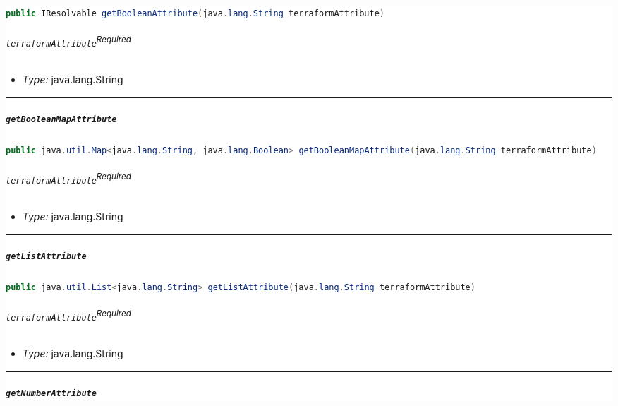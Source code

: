 ```java
public IResolvable getBooleanAttribute(java.lang.String terraformAttribute)
```

###### `terraformAttribute`<sup>Required</sup> <a name="terraformAttribute" id="rhizo-co-terraform-provider-oci.dataOciAnnouncementsServiceAnnouncementSubscriptions.DataOciAnnouncementsServiceAnnouncementSubscriptions.getBooleanAttribute.parameter.terraformAttribute"></a>

- *Type:* java.lang.String

---

##### `getBooleanMapAttribute` <a name="getBooleanMapAttribute" id="rhizo-co-terraform-provider-oci.dataOciAnnouncementsServiceAnnouncementSubscriptions.DataOciAnnouncementsServiceAnnouncementSubscriptions.getBooleanMapAttribute"></a>

```java
public java.util.Map<java.lang.String, java.lang.Boolean> getBooleanMapAttribute(java.lang.String terraformAttribute)
```

###### `terraformAttribute`<sup>Required</sup> <a name="terraformAttribute" id="rhizo-co-terraform-provider-oci.dataOciAnnouncementsServiceAnnouncementSubscriptions.DataOciAnnouncementsServiceAnnouncementSubscriptions.getBooleanMapAttribute.parameter.terraformAttribute"></a>

- *Type:* java.lang.String

---

##### `getListAttribute` <a name="getListAttribute" id="rhizo-co-terraform-provider-oci.dataOciAnnouncementsServiceAnnouncementSubscriptions.DataOciAnnouncementsServiceAnnouncementSubscriptions.getListAttribute"></a>

```java
public java.util.List<java.lang.String> getListAttribute(java.lang.String terraformAttribute)
```

###### `terraformAttribute`<sup>Required</sup> <a name="terraformAttribute" id="rhizo-co-terraform-provider-oci.dataOciAnnouncementsServiceAnnouncementSubscriptions.DataOciAnnouncementsServiceAnnouncementSubscriptions.getListAttribute.parameter.terraformAttribute"></a>

- *Type:* java.lang.String

---

##### `getNumberAttribute` <a name="getNumberAttribute" id="rhizo-co-terraform-provider-oci.dataOciAnnouncementsServiceAnnouncementSubscriptions.DataOciAnnouncementsServiceAnnouncementSubscriptions.getNumberAttribute"></a>
